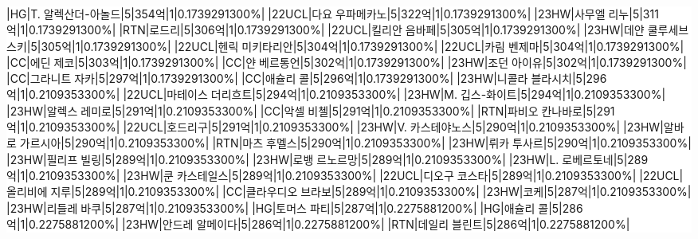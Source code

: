 |HG|T. 알렉산더-아놀드|5|354억|1|0.1739291300%|
|22UCL|다요 우파메카노|5|322억|1|0.1739291300%|
|23HW|사무엘 리누|5|311억|1|0.1739291300%|
|RTN|로드리|5|306억|1|0.1739291300%|
|22UCL|킬리안 음바페|5|305억|1|0.1739291300%|
|23HW|데얀 쿨루세브스키|5|305억|1|0.1739291300%|
|22UCL|헨릭 미키타리안|5|304억|1|0.1739291300%|
|22UCL|카림 벤제마|5|304억|1|0.1739291300%|
|CC|에딘 제코|5|303억|1|0.1739291300%|
|CC|얀 베르통언|5|302억|1|0.1739291300%|
|23HW|조던 아이유|5|302억|1|0.1739291300%|
|CC|그라니트 자카|5|297억|1|0.1739291300%|
|CC|애슐리 콜|5|296억|1|0.1739291300%|
|23HW|니콜라 블라시치|5|296억|1|0.2109353300%|
|22UCL|마테이스 더리흐트|5|294억|1|0.2109353300%|
|23HW|M. 깁스-화이트|5|294억|1|0.2109353300%|
|23HW|알렉스 레미로|5|291억|1|0.2109353300%|
|CC|악셀 비첼|5|291억|1|0.2109353300%|
|RTN|파비오 칸나바로|5|291억|1|0.2109353300%|
|22UCL|호드리구|5|291억|1|0.2109353300%|
|23HW|V. 카스테야노스|5|290억|1|0.2109353300%|
|23HW|알바로 가르시아|5|290억|1|0.2109353300%|
|RTN|마츠 후멜스|5|290억|1|0.2109353300%|
|23HW|뤼카 투사르|5|290억|1|0.2109353300%|
|23HW|필리프 빌링|5|289억|1|0.2109353300%|
|23HW|로뱅 르노르망|5|289억|1|0.2109353300%|
|23HW|L. 로베르토네|5|289억|1|0.2109353300%|
|23HW|쿤 카스테일스|5|289억|1|0.2109353300%|
|22UCL|디오구 코스타|5|289억|1|0.2109353300%|
|22UCL|올리비에 지루|5|289억|1|0.2109353300%|
|CC|클라우디오 브라보|5|289억|1|0.2109353300%|
|23HW|코케|5|287억|1|0.2109353300%|
|23HW|리들레 바쿠|5|287억|1|0.2109353300%|
|HG|토머스 파티|5|287억|1|0.2275881200%|
|HG|애슐리 콜|5|286억|1|0.2275881200%|
|23HW|안드레 알메이다|5|286억|1|0.2275881200%|
|RTN|데일리 블린트|5|286억|1|0.2275881200%|